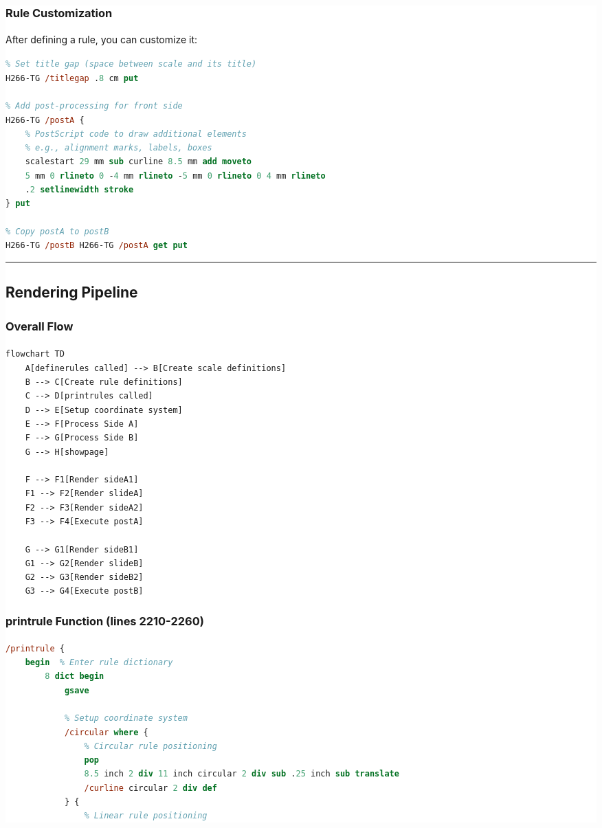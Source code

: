 
### Rule Customization

After defining a rule, you can customize it:

```postscript
% Set title gap (space between scale and its title)
H266-TG /titlegap .8 cm put

% Add post-processing for front side
H266-TG /postA {
    % PostScript code to draw additional elements
    % e.g., alignment marks, labels, boxes
    scalestart 29 mm sub curline 8.5 mm add moveto
    5 mm 0 rlineto 0 -4 mm rlineto -5 mm 0 rlineto 0 4 mm rlineto
    .2 setlinewidth stroke
} put

% Copy postA to postB
H266-TG /postB H266-TG /postA get put
```

---

## Rendering Pipeline

### Overall Flow

```mermaid
flowchart TD
    A[definerules called] --> B[Create scale definitions]
    B --> C[Create rule definitions]
    C --> D[printrules called]
    D --> E[Setup coordinate system]
    E --> F[Process Side A]
    F --> G[Process Side B]
    G --> H[showpage]
    
    F --> F1[Render sideA1]
    F1 --> F2[Render slideA]
    F2 --> F3[Render sideA2]
    F3 --> F4[Execute postA]
    
    G --> G1[Render sideB1]
    G1 --> G2[Render slideB]
    G2 --> G3[Render sideB2]
    G3 --> G4[Execute postB]
```

### printrule Function (lines 2210-2260)

```postscript
/printrule {
    begin  % Enter rule dictionary
        8 dict begin
            gsave
            
            % Setup coordinate system
            /circular where {
                % Circular rule positioning
                pop
                8.5 inch 2 div 11 inch circular 2 div sub .25 inch sub translate
                /curline circular 2 div def
            } {
                % Linear rule positioning
```